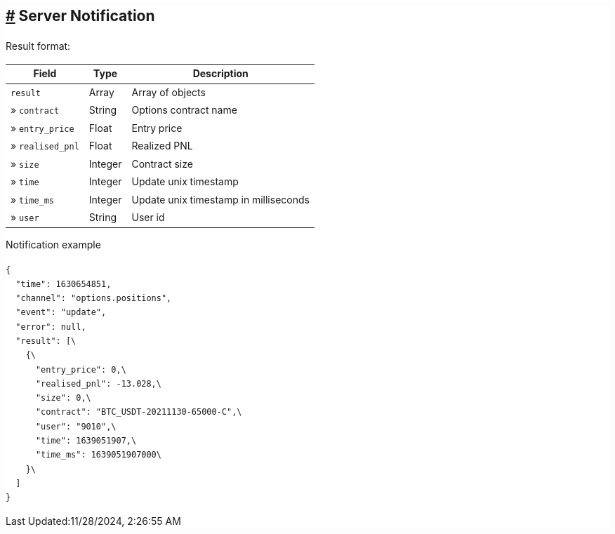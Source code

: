 ## [\#](https://www.gate.io/docs/developers/options/ws/en/\#server-notification-20) Server Notification

Result format:

| Field | Type | Description |
| --- | --- | --- |
| `result` | Array | Array of objects |
| » `contract` | String | Options contract name |
| » `entry_price` | Float | Entry price |
| » `realised_pnl` | Float | Realized PNL |
| » `size` | Integer | Contract size |
| » `time` | Integer | Update unix timestamp |
| » `time_ms` | Integer | Update unix timestamp in milliseconds |
| » `user` | String | User id |

Notification example

```
{
  "time": 1630654851,
  "channel": "options.positions",
  "event": "update",
  "error": null,
  "result": [\
    {\
      "entry_price": 0,\
      "realised_pnl": -13.028,\
      "size": 0,\
      "contract": "BTC_USDT-20211130-65000-C",\
      "user": "9010",\
      "time": 1639051907,\
      "time_ms": 1639051907000\
    }\
  ]
}

```

Last Updated:11/28/2024, 2:26:55 AM
